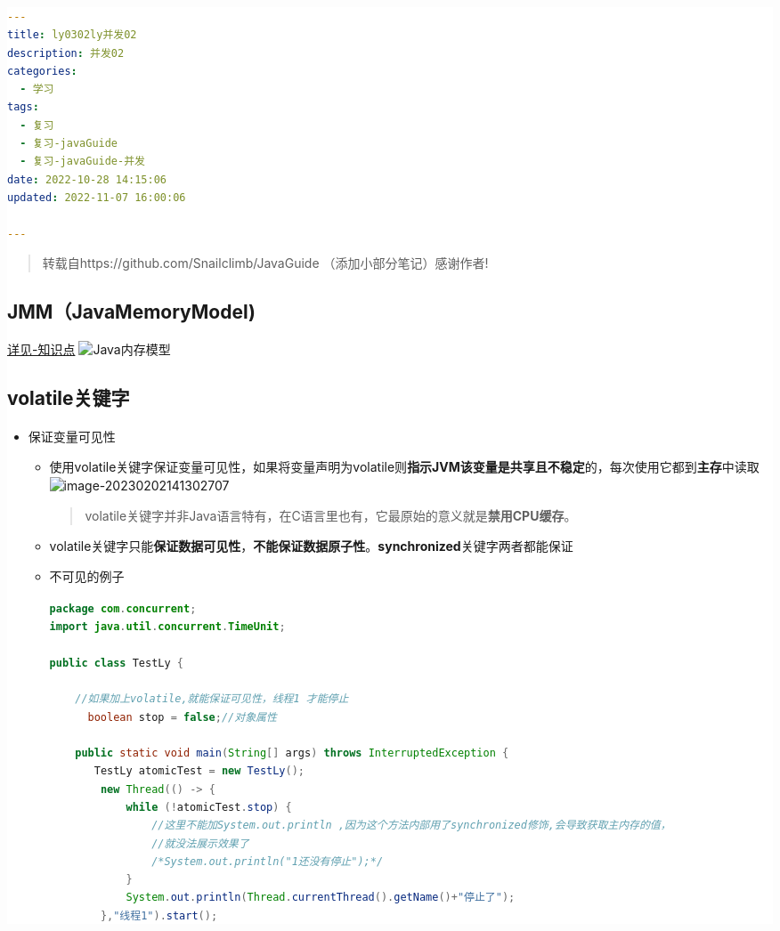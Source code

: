 ```yaml
---
title: ly0302ly并发02
description: 并发02
categories:
  - 学习
tags:
  - 复习
  - 复习-javaGuide
  - 复习-javaGuide-并发
date: 2022-10-28 14:15:06
updated: 2022-11-07 16:00:06

---
```


> 转载自https://github.com/Snailclimb/JavaGuide （添加小部分笔记）感谢作者!

## JMM（JavaMemoryModel)

[详见-知识点](/2022/11/21/review/java_guide/java/concurrent/jmm)
![Java内存模型](https://raw.githubusercontent.com/lwmfjc/lwmfjc.github.io.resource/main/img/image-20230202141110576.png)

## volatile关键字

- 保证变量可见性

  - 使用volatile关键字保证变量可见性，如果将变量声明为volatile则**指示JVM该变量是共享且不稳定**的，每次使用它都到**主存**中读取  
    ![image-20230202141302707](https://raw.githubusercontent.com/lwmfjc/lwmfjc.github.io.resource/main/img/image-20230202141302707.png)
    
    > volatile关键字并非Java语言特有，在C语言里也有，它最原始的意义就是**禁用CPU缓存**。
    
  - volatile关键字只能**保证数据可见性**，**不能保证数据原子性**。**synchronized**关键字两者都能保证

  - 不可见的例子  

    ```java
    package com.concurrent; 
    import java.util.concurrent.TimeUnit;
    
    public class TestLy {
    
        //如果加上volatile,就能保证可见性，线程1 才能停止
          boolean stop = false;//对象属性
    
        public static void main(String[] args) throws InterruptedException {
           TestLy atomicTest = new TestLy();
            new Thread(() -> {
                while (!atomicTest.stop) {
                    //这里不能加System.out.println ,因为这个方法内部用了synchronized修饰,会导致获取主内存的值，
                    //就没法展示效果了
                    /*System.out.println("1还没有停止");*/
                }
                System.out.println(Thread.currentThread().getName()+"停止了");
            },"线程1").start();
    